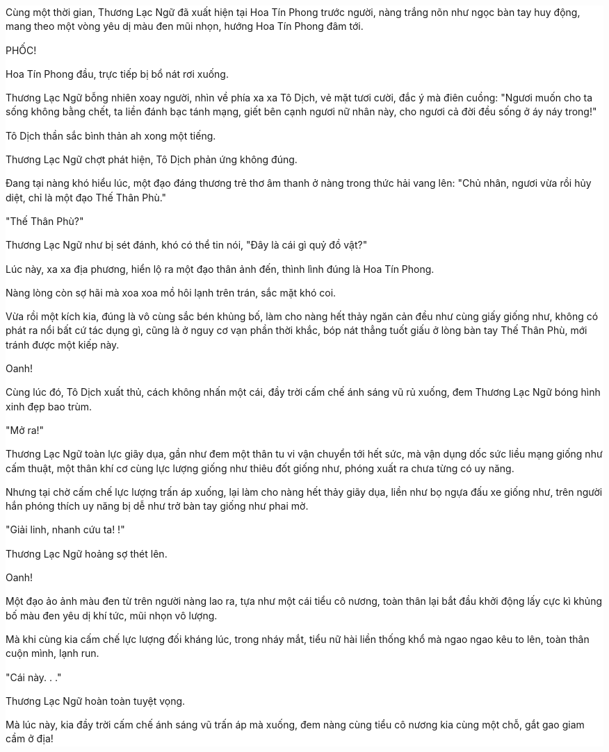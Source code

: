 Cùng một thời gian, Thương Lạc Ngữ đã xuất hiện tại Hoa Tín Phong trước người, nàng trắng nõn như ngọc bàn tay huy động, mang theo một vòng yêu dị màu đen mũi nhọn, hướng Hoa Tín Phong đâm tới.

PHỐC!

Hoa Tín Phong đầu, trực tiếp bị bổ nát rơi xuống.

Thương Lạc Ngữ bỗng nhiên xoay người, nhìn về phía xa xa Tô Dịch, vẻ mặt tươi cười, đắc ý mà điên cuồng: "Ngươi muốn cho ta sống không bằng chết, ta liền đánh bạc tánh mạng, giết bên cạnh ngươi nữ nhân này, cho ngươi cả đời đều sống ở áy náy trong!"

Tô Dịch thần sắc bình thản ah xong một tiếng.

Thương Lạc Ngữ chợt phát hiện, Tô Dịch phản ứng không đúng.

Đang tại nàng khó hiểu lúc, một đạo đáng thương trẻ thơ âm thanh ở nàng trong thức hải vang lên: "Chủ nhân, ngươi vừa rồi hủy diệt, chỉ là một đạo Thế Thân Phù."

"Thế Thân Phù?"

Thương Lạc Ngữ như bị sét đánh, khó có thể tin nói, "Đây là cái gì quỷ đồ vật?"

Lúc này, xa xa địa phương, hiển lộ ra một đạo thân ảnh đến, thình lình đúng là Hoa Tín Phong.

Nàng lòng còn sợ hãi mà xoa xoa mồ hôi lạnh trên trán, sắc mặt khó coi.

Vừa rồi một kích kia, đúng là vô cùng sắc bén khủng bố, làm cho nàng hết thảy ngăn cản đều như cùng giấy giống như, không có phát ra nổi bất cứ tác dụng gì, cũng là ở nguy cơ vạn phần thời khắc, bóp nát thẳng tuốt giấu ở lòng bàn tay Thế Thân Phù, mới tránh được một kiếp này.

Oanh!

Cùng lúc đó, Tô Dịch xuất thủ, cách không nhấn một cái, đầy trời cấm chế ánh sáng vũ rủ xuống, đem Thương Lạc Ngữ bóng hình xinh đẹp bao trùm.

"Mở ra!"

Thương Lạc Ngữ toàn lực giãy dụa, gần như đem một thân tu vi vận chuyển tới hết sức, mà vận dụng dốc sức liều mạng giống như cấm thuật, một thân khí cơ cùng lực lượng giống như thiêu đốt giống như, phóng xuất ra chưa từng có uy năng.

Nhưng tại chờ cấm chế lực lượng trấn áp xuống, lại làm cho nàng hết thảy giãy dụa, liền như bọ ngựa đấu xe giống như, trên người hắn phóng thích uy năng bị dễ như trở bàn tay giống như phai mờ.

"Giải linh, nhanh cứu ta! !"

Thương Lạc Ngữ hoảng sợ thét lên.

Oanh!

Một đạo ảo ảnh màu đen từ trên người nàng lao ra, tựa như một cái tiểu cô nương, toàn thân lại bắt đầu khởi động lấy cực kì khủng bố màu đen yêu dị khí tức, mũi nhọn vô lượng.

Mà khi cùng kia cấm chế lực lượng đối kháng lúc, trong nháy mắt, tiểu nữ hài liền thống khổ mà ngao ngao kêu to lên, toàn thân cuộn mình, lạnh run.

"Cái này. . ."

Thương Lạc Ngữ hoàn toàn tuyệt vọng.

Mà lúc này, kia đầy trời cấm chế ánh sáng vũ trấn áp mà xuống, đem nàng cùng tiểu cô nương kia cùng một chỗ, gắt gao giam cầm ở địa!
